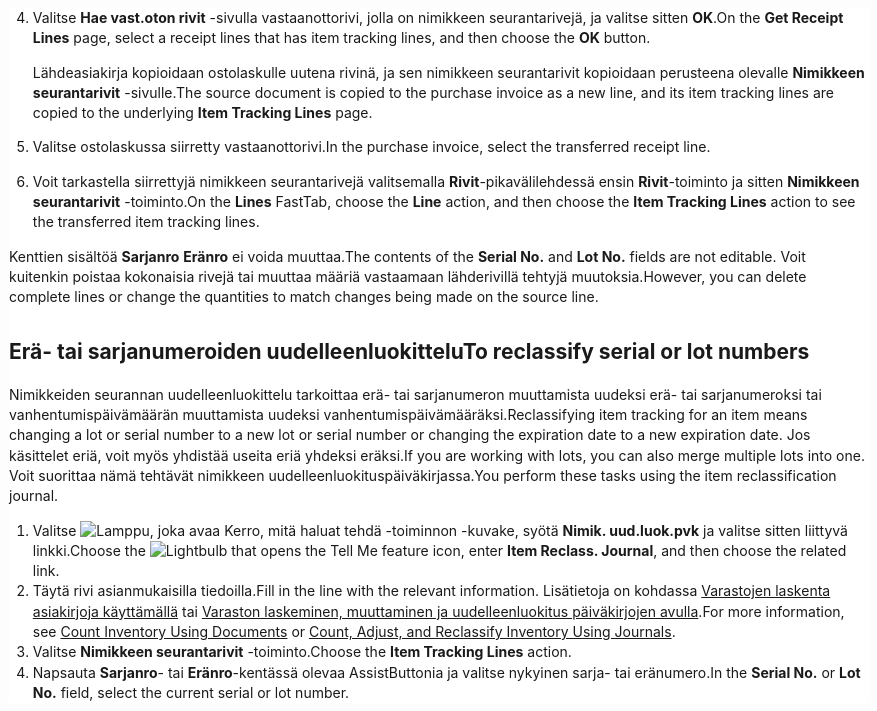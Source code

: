 4.  <span data-ttu-id="1d5d0-285">Valitse **Hae vast.oton rivit** -sivulla vastaanottorivi, jolla on nimikkeen seurantarivejä, ja valitse sitten **OK**.</span><span class="sxs-lookup"><span data-stu-id="1d5d0-285">On the **Get Receipt Lines** page, select a receipt lines that has item tracking lines, and then choose the **OK** button.</span></span>  

    <span data-ttu-id="1d5d0-286">Lähdeasiakirja kopioidaan ostolaskulle uutena rivinä, ja sen nimikkeen seurantarivit kopioidaan perusteena olevalle **Nimikkeen seurantarivit** -sivulle.</span><span class="sxs-lookup"><span data-stu-id="1d5d0-286">The source document is copied to the purchase invoice as a new line, and its item tracking lines are copied to the underlying **Item Tracking Lines** page.</span></span>  

5.  <span data-ttu-id="1d5d0-287">Valitse ostolaskussa siirretty vastaanottorivi.</span><span class="sxs-lookup"><span data-stu-id="1d5d0-287">In the purchase invoice, select the transferred receipt line.</span></span>  
6.  <span data-ttu-id="1d5d0-288">Voit tarkastella siirrettyjä nimikkeen seurantarivejä valitsemalla **Rivit**-pikavälilehdessä ensin **Rivit**-toiminto ja sitten **Nimikkeen seurantarivit** -toiminto.</span><span class="sxs-lookup"><span data-stu-id="1d5d0-288">On the **Lines** FastTab, choose the **Line** action, and then choose the **Item Tracking Lines** action to see the transferred item tracking lines.</span></span>  

<span data-ttu-id="1d5d0-289">Kenttien sisältöä **Sarjanro** **Eränro** ei voida muuttaa.</span><span class="sxs-lookup"><span data-stu-id="1d5d0-289">The contents of the **Serial No.** and **Lot No.** fields are not editable.</span></span> <span data-ttu-id="1d5d0-290">Voit kuitenkin poistaa kokonaisia rivejä tai muuttaa määriä vastaamaan lähderivillä tehtyjä muutoksia.</span><span class="sxs-lookup"><span data-stu-id="1d5d0-290">However, you can delete complete lines or change the quantities to match changes being made on the source line.</span></span>  

## <a name="to-reclassify-serial-or-lot-numbers"></a><span data-ttu-id="1d5d0-291">Erä- tai sarjanumeroiden uudelleenluokittelu</span><span class="sxs-lookup"><span data-stu-id="1d5d0-291">To reclassify serial or lot numbers</span></span>  
<span data-ttu-id="1d5d0-292">Nimikkeiden seurannan uudelleenluokittelu tarkoittaa erä- tai sarjanumeron muuttamista uudeksi erä- tai sarjanumeroksi tai vanhentumispäivämäärän muuttamista uudeksi vanhentumispäivämääräksi.</span><span class="sxs-lookup"><span data-stu-id="1d5d0-292">Reclassifying item tracking for an item means changing a lot or serial number to a new lot or serial number or changing the expiration date to a new expiration date.</span></span> <span data-ttu-id="1d5d0-293">Jos käsittelet eriä, voit myös yhdistää useita eriä yhdeksi eräksi.</span><span class="sxs-lookup"><span data-stu-id="1d5d0-293">If you are working with lots, you can also merge multiple lots into one.</span></span> <span data-ttu-id="1d5d0-294">Voit suorittaa nämä tehtävät nimikkeen uudelleenluokituspäiväkirjassa.</span><span class="sxs-lookup"><span data-stu-id="1d5d0-294">You perform these tasks using the item reclassification journal.</span></span>

1.  <span data-ttu-id="1d5d0-295">Valitse ![Lamppu, joka avaa Kerro, mitä haluat tehdä -toiminnon](media/ui-search/search_small.png "Kerro, mitä haluat tehdä") -kuvake, syötä **Nimik. uud.luok.pvk** ja valitse sitten liittyvä linkki.</span><span class="sxs-lookup"><span data-stu-id="1d5d0-295">Choose the ![Lightbulb that opens the Tell Me feature](media/ui-search/search_small.png "Tell me what you want to do") icon, enter **Item Reclass. Journal**, and then choose the related link.</span></span>  
2.  <span data-ttu-id="1d5d0-296">Täytä rivi asianmukaisilla tiedoilla.</span><span class="sxs-lookup"><span data-stu-id="1d5d0-296">Fill in the line with the relevant information.</span></span> <span data-ttu-id="1d5d0-297">Lisätietoja on kohdassa [Varastojen laskenta asiakirjoja käyttämällä](inventory-how-count-inventory-with-documents.md) tai [Varaston laskeminen, muuttaminen ja uudelleenluokitus päiväkirjojen avulla](inventory-how-count-adjust-reclassify.md).</span><span class="sxs-lookup"><span data-stu-id="1d5d0-297">For more information, see [Count Inventory Using Documents](inventory-how-count-inventory-with-documents.md) or [Count, Adjust, and Reclassify Inventory Using Journals](inventory-how-count-adjust-reclassify.md).</span></span>
3.  <span data-ttu-id="1d5d0-298">Valitse **Nimikkeen seurantarivit** -toiminto.</span><span class="sxs-lookup"><span data-stu-id="1d5d0-298">Choose the **Item Tracking Lines** action.</span></span>  
4.  <span data-ttu-id="1d5d0-299">Napsauta **Sarjanro**- tai **Eränro**-kentässä olevaa AssistButtonia ja valitse nykyinen sarja- tai eränumero.</span><span class="sxs-lookup"><span data-stu-id="1d5d0-299">In the **Serial No.** or **Lot No.** field, select the current serial or lot number.</span></span>  